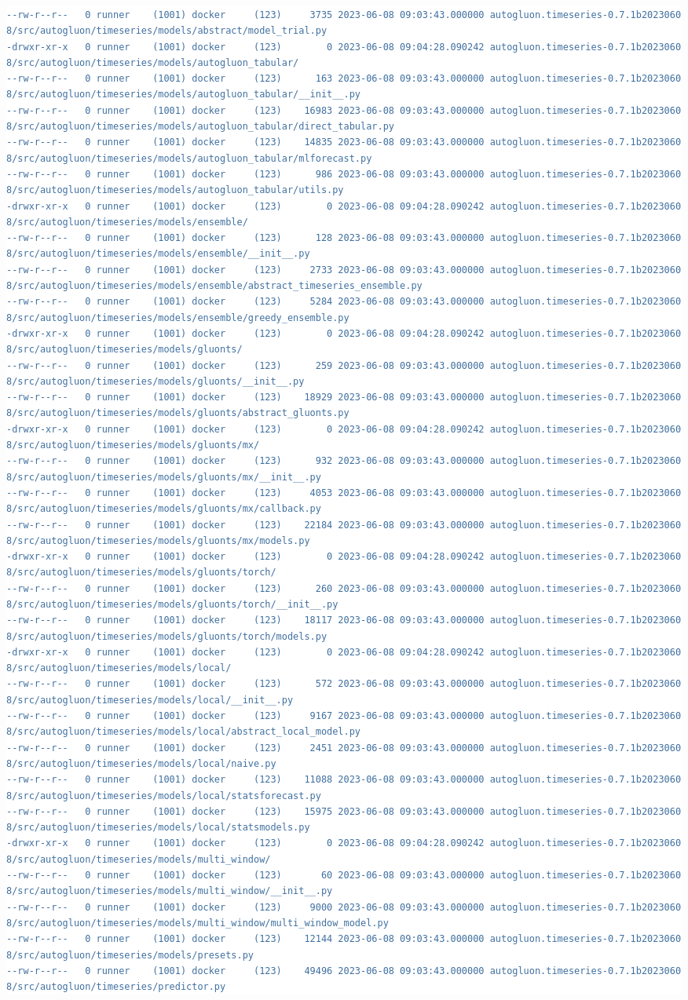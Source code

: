 ```diff
--rw-r--r--   0 runner    (1001) docker     (123)     3735 2023-06-08 09:03:43.000000 autogluon.timeseries-0.7.1b20230608/src/autogluon/timeseries/models/abstract/model_trial.py
-drwxr-xr-x   0 runner    (1001) docker     (123)        0 2023-06-08 09:04:28.090242 autogluon.timeseries-0.7.1b20230608/src/autogluon/timeseries/models/autogluon_tabular/
--rw-r--r--   0 runner    (1001) docker     (123)      163 2023-06-08 09:03:43.000000 autogluon.timeseries-0.7.1b20230608/src/autogluon/timeseries/models/autogluon_tabular/__init__.py
--rw-r--r--   0 runner    (1001) docker     (123)    16983 2023-06-08 09:03:43.000000 autogluon.timeseries-0.7.1b20230608/src/autogluon/timeseries/models/autogluon_tabular/direct_tabular.py
--rw-r--r--   0 runner    (1001) docker     (123)    14835 2023-06-08 09:03:43.000000 autogluon.timeseries-0.7.1b20230608/src/autogluon/timeseries/models/autogluon_tabular/mlforecast.py
--rw-r--r--   0 runner    (1001) docker     (123)      986 2023-06-08 09:03:43.000000 autogluon.timeseries-0.7.1b20230608/src/autogluon/timeseries/models/autogluon_tabular/utils.py
-drwxr-xr-x   0 runner    (1001) docker     (123)        0 2023-06-08 09:04:28.090242 autogluon.timeseries-0.7.1b20230608/src/autogluon/timeseries/models/ensemble/
--rw-r--r--   0 runner    (1001) docker     (123)      128 2023-06-08 09:03:43.000000 autogluon.timeseries-0.7.1b20230608/src/autogluon/timeseries/models/ensemble/__init__.py
--rw-r--r--   0 runner    (1001) docker     (123)     2733 2023-06-08 09:03:43.000000 autogluon.timeseries-0.7.1b20230608/src/autogluon/timeseries/models/ensemble/abstract_timeseries_ensemble.py
--rw-r--r--   0 runner    (1001) docker     (123)     5284 2023-06-08 09:03:43.000000 autogluon.timeseries-0.7.1b20230608/src/autogluon/timeseries/models/ensemble/greedy_ensemble.py
-drwxr-xr-x   0 runner    (1001) docker     (123)        0 2023-06-08 09:04:28.090242 autogluon.timeseries-0.7.1b20230608/src/autogluon/timeseries/models/gluonts/
--rw-r--r--   0 runner    (1001) docker     (123)      259 2023-06-08 09:03:43.000000 autogluon.timeseries-0.7.1b20230608/src/autogluon/timeseries/models/gluonts/__init__.py
--rw-r--r--   0 runner    (1001) docker     (123)    18929 2023-06-08 09:03:43.000000 autogluon.timeseries-0.7.1b20230608/src/autogluon/timeseries/models/gluonts/abstract_gluonts.py
-drwxr-xr-x   0 runner    (1001) docker     (123)        0 2023-06-08 09:04:28.090242 autogluon.timeseries-0.7.1b20230608/src/autogluon/timeseries/models/gluonts/mx/
--rw-r--r--   0 runner    (1001) docker     (123)      932 2023-06-08 09:03:43.000000 autogluon.timeseries-0.7.1b20230608/src/autogluon/timeseries/models/gluonts/mx/__init__.py
--rw-r--r--   0 runner    (1001) docker     (123)     4053 2023-06-08 09:03:43.000000 autogluon.timeseries-0.7.1b20230608/src/autogluon/timeseries/models/gluonts/mx/callback.py
--rw-r--r--   0 runner    (1001) docker     (123)    22184 2023-06-08 09:03:43.000000 autogluon.timeseries-0.7.1b20230608/src/autogluon/timeseries/models/gluonts/mx/models.py
-drwxr-xr-x   0 runner    (1001) docker     (123)        0 2023-06-08 09:04:28.090242 autogluon.timeseries-0.7.1b20230608/src/autogluon/timeseries/models/gluonts/torch/
--rw-r--r--   0 runner    (1001) docker     (123)      260 2023-06-08 09:03:43.000000 autogluon.timeseries-0.7.1b20230608/src/autogluon/timeseries/models/gluonts/torch/__init__.py
--rw-r--r--   0 runner    (1001) docker     (123)    18117 2023-06-08 09:03:43.000000 autogluon.timeseries-0.7.1b20230608/src/autogluon/timeseries/models/gluonts/torch/models.py
-drwxr-xr-x   0 runner    (1001) docker     (123)        0 2023-06-08 09:04:28.090242 autogluon.timeseries-0.7.1b20230608/src/autogluon/timeseries/models/local/
--rw-r--r--   0 runner    (1001) docker     (123)      572 2023-06-08 09:03:43.000000 autogluon.timeseries-0.7.1b20230608/src/autogluon/timeseries/models/local/__init__.py
--rw-r--r--   0 runner    (1001) docker     (123)     9167 2023-06-08 09:03:43.000000 autogluon.timeseries-0.7.1b20230608/src/autogluon/timeseries/models/local/abstract_local_model.py
--rw-r--r--   0 runner    (1001) docker     (123)     2451 2023-06-08 09:03:43.000000 autogluon.timeseries-0.7.1b20230608/src/autogluon/timeseries/models/local/naive.py
--rw-r--r--   0 runner    (1001) docker     (123)    11088 2023-06-08 09:03:43.000000 autogluon.timeseries-0.7.1b20230608/src/autogluon/timeseries/models/local/statsforecast.py
--rw-r--r--   0 runner    (1001) docker     (123)    15975 2023-06-08 09:03:43.000000 autogluon.timeseries-0.7.1b20230608/src/autogluon/timeseries/models/local/statsmodels.py
-drwxr-xr-x   0 runner    (1001) docker     (123)        0 2023-06-08 09:04:28.090242 autogluon.timeseries-0.7.1b20230608/src/autogluon/timeseries/models/multi_window/
--rw-r--r--   0 runner    (1001) docker     (123)       60 2023-06-08 09:03:43.000000 autogluon.timeseries-0.7.1b20230608/src/autogluon/timeseries/models/multi_window/__init__.py
--rw-r--r--   0 runner    (1001) docker     (123)     9000 2023-06-08 09:03:43.000000 autogluon.timeseries-0.7.1b20230608/src/autogluon/timeseries/models/multi_window/multi_window_model.py
--rw-r--r--   0 runner    (1001) docker     (123)    12144 2023-06-08 09:03:43.000000 autogluon.timeseries-0.7.1b20230608/src/autogluon/timeseries/models/presets.py
--rw-r--r--   0 runner    (1001) docker     (123)    49496 2023-06-08 09:03:43.000000 autogluon.timeseries-0.7.1b20230608/src/autogluon/timeseries/predictor.py
```